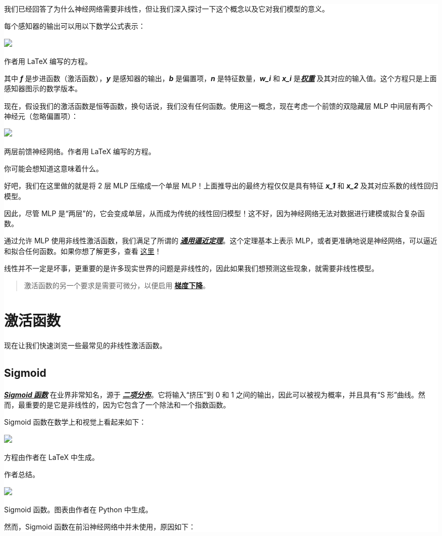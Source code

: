 我们已经回答了为什么神经网络需要非线性，但让我们深入探讨一下这个概念以及它对我们模型的意义。

每个感知器的输出可以用以下数学公式表示：

![](../Images/60e9f3aa07b7135e6c0eadb2b8a184ca.png)

作者用 LaTeX 编写的方程。

其中 ***f*** 是步进函数（激活函数），***y*** 是感知器的输出，***b*** 是偏置项，***n*** 是特征数量，***w_i*** 和 ***x_i*** 是[***权重***](https://en.wikipedia.org/wiki/Weighting) 及其对应的输入值。这个方程只是上面感知器图示的数学版本。

现在，假设我们的激活函数是恒等函数，换句话说，我们没有任何函数。使用这一概念，现在考虑一个前馈的双隐藏层 MLP 中间层有两个神经元（忽略偏置项）：

![](../Images/7e743bf6079fe4879b43c69e4dc07d27.png)

两层前馈神经网络。作者用 LaTeX 编写的方程。

你可能会想知道这意味着什么。

好吧，我们在这里做的就是将 2 层 MLP 压缩成一个单层 MLP！上面推导出的最终方程仅仅是具有特征 ***x_1*** 和 ***x_2*** 及其对应系数的线性回归模型。

因此，尽管 MLP 是“两层”的，它会变成单层，从而成为传统的线性回归模型！这不好，因为神经网络无法对数据进行建模或拟合复杂函数。

通过允许 MLP 使用非线性激活函数，我们满足了所谓的 [***通用逼近定理***](https://en.wikipedia.org/wiki/Universal_approximation_theorem)。这个定理基本上表示 MLP，或者更准确地说是神经网络，可以逼近和拟合任何函数。如果你想了解更多，查看 [这里](http://mcneela.github.io/machine_learning/2017/03/21/Universal-Approximation-Theorem.html)！

线性并不一定是坏事，更重要的是许多现实世界的问题是非线性的，因此如果我们想预测这些现象，就需要非线性模型。

> 激活函数的另一个要求是需要可微分，以便启用 [**梯度下降**](/why-gradient-descent-is-so-common-in-data-science-def3e6515c5c)。

# 激活函数

现在让我们快速浏览一些最常见的非线性激活函数。

## Sigmoid

[***Sigmoid 函数***](https://en.wikipedia.org/wiki/Sigmoid_function) 在业界非常知名，源于 [***二项分布***](https://medium.com/towards-artificial-intelligence/decoding-the-binomial-distribution-a-fundamental-concept-for-data-scientists-81c64c7e4580)。它将输入“挤压”到 0 和 1 之间的输出，因此可以被视为概率，并且具有“S 形”曲线。然而，最重要的是它是非线性的，因为它包含了一个除法和一个指数函数。

Sigmoid 函数在数学上和视觉上看起来如下：

![](../Images/29fff662bec33adab7258d011d2e9db6.png)

方程由作者在 LaTeX 中生成。

作者总结。

![](../Images/b71b01559c120a8967c3bf80bc04c16f.png)

Sigmoid 函数。图表由作者在 Python 中生成。

然而，Sigmoid 函数在前沿神经网络中并未使用，原因如下：
